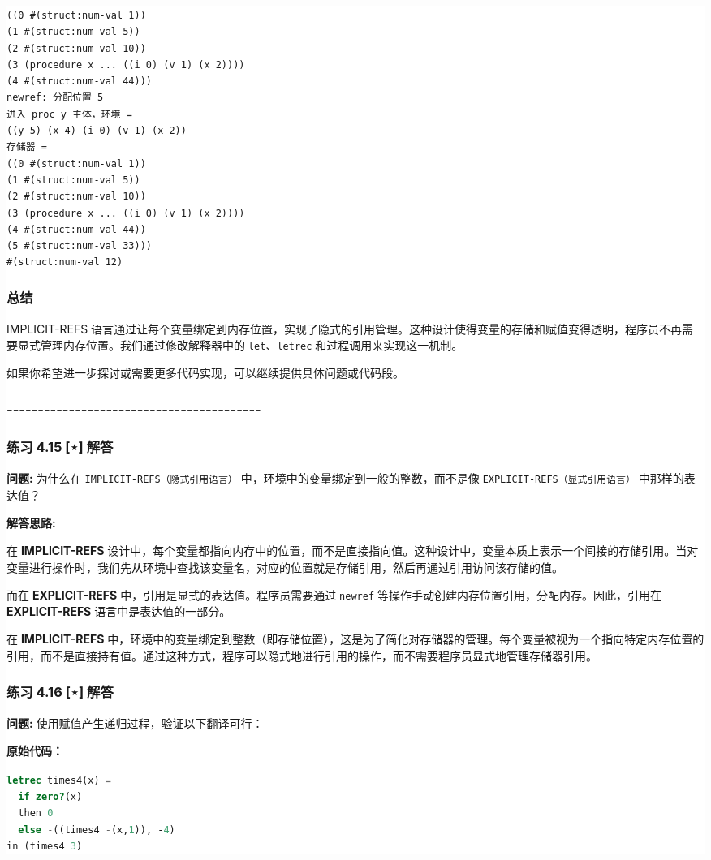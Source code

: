 ```
((0 #(struct:num-val 1))
(1 #(struct:num-val 5))
(2 #(struct:num-val 10))
(3 (procedure x ... ((i 0) (v 1) (x 2))))
(4 #(struct:num-val 44)))
newref: 分配位置 5
进入 proc y 主体，环境 =
((y 5) (x 4) (i 0) (v 1) (x 2))
存储器 =
((0 #(struct:num-val 1))
(1 #(struct:num-val 5))
(2 #(struct:num-val 10))
(3 (procedure x ... ((i 0) (v 1) (x 2))))
(4 #(struct:num-val 44))
(5 #(struct:num-val 33)))
#(struct:num-val 12)
```

### 总结

IMPLICIT-REFS 语言通过让每个变量绑定到内存位置，实现了隐式的引用管理。这种设计使得变量的存储和赋值变得透明，程序员不再需要显式管理内存位置。我们通过修改解释器中的 `let`、`letrec` 和过程调用来实现这一机制。

如果你希望进一步探讨或需要更多代码实现，可以继续提供具体问题或代码段。

### -----------------------------------------

### 练习 4.15 [⋆] 解答
**问题:** 为什么在 `IMPLICIT-REFS（隐式引用语言）` 中，环境中的变量绑定到一般的整数，而不是像 `EXPLICIT-REFS（显式引用语言）` 中那样的表达值？

**解答思路:**

在 **IMPLICIT-REFS** 设计中，每个变量都指向内存中的位置，而不是直接指向值。这种设计中，变量本质上表示一个间接的存储引用。当对变量进行操作时，我们先从环境中查找该变量名，对应的位置就是存储引用，然后再通过引用访问该存储的值。

而在 **EXPLICIT-REFS** 中，引用是显式的表达值。程序员需要通过 `newref` 等操作手动创建内存位置引用，分配内存。因此，引用在 **EXPLICIT-REFS** 语言中是表达值的一部分。

在 **IMPLICIT-REFS** 中，环境中的变量绑定到整数（即存储位置），这是为了简化对存储器的管理。每个变量被视为一个指向特定内存位置的引用，而不是直接持有值。通过这种方式，程序可以隐式地进行引用的操作，而不需要程序员显式地管理存储器引用。

### 练习 4.16 [⋆] 解答
**问题:** 使用赋值产生递归过程，验证以下翻译可行：

**原始代码：**
```scheme
letrec times4(x) = 
  if zero?(x)
  then 0
  else -((times4 -(x,1)), -4)
in (times4 3)
```
